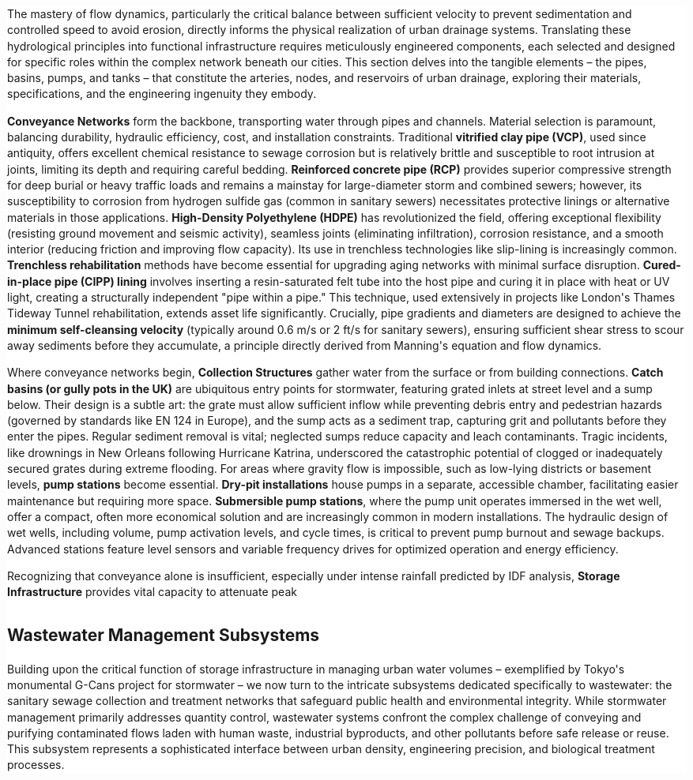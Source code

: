 The mastery of flow dynamics, particularly the critical balance between sufficient velocity to prevent sedimentation and controlled speed to avoid erosion, directly informs the physical realization of urban drainage systems. Translating these hydrological principles into functional infrastructure requires meticulously engineered components, each selected and designed for specific roles within the complex network beneath our cities. This section delves into the tangible elements – the pipes, basins, pumps, and tanks – that constitute the arteries, nodes, and reservoirs of urban drainage, exploring their materials, specifications, and the engineering ingenuity they embody.

**Conveyance Networks** form the backbone, transporting water through pipes and channels. Material selection is paramount, balancing durability, hydraulic efficiency, cost, and installation constraints. Traditional **vitrified clay pipe (VCP)**, used since antiquity, offers excellent chemical resistance to sewage corrosion but is relatively brittle and susceptible to root intrusion at joints, limiting its depth and requiring careful bedding. **Reinforced concrete pipe (RCP)** provides superior compressive strength for deep burial or heavy traffic loads and remains a mainstay for large-diameter storm and combined sewers; however, its susceptibility to corrosion from hydrogen sulfide gas (common in sanitary sewers) necessitates protective linings or alternative materials in those applications. **High-Density Polyethylene (HDPE)** has revolutionized the field, offering exceptional flexibility (resisting ground movement and seismic activity), seamless joints (eliminating infiltration), corrosion resistance, and a smooth interior (reducing friction and improving flow capacity). Its use in trenchless technologies like slip-lining is increasingly common. **Trenchless rehabilitation** methods have become essential for upgrading aging networks with minimal surface disruption. **Cured-in-place pipe (CIPP) lining** involves inserting a resin-saturated felt tube into the host pipe and curing it in place with heat or UV light, creating a structurally independent "pipe within a pipe." This technique, used extensively in projects like London's Thames Tideway Tunnel rehabilitation, extends asset life significantly. Crucially, pipe gradients and diameters are designed to achieve the **minimum self-cleansing velocity** (typically around 0.6 m/s or 2 ft/s for sanitary sewers), ensuring sufficient shear stress to scour away sediments before they accumulate, a principle directly derived from Manning's equation and flow dynamics.

Where conveyance networks begin, **Collection Structures** gather water from the surface or from building connections. **Catch basins (or gully pots in the UK)** are ubiquitous entry points for stormwater, featuring grated inlets at street level and a sump below. Their design is a subtle art: the grate must allow sufficient inflow while preventing debris entry and pedestrian hazards (governed by standards like EN 124 in Europe), and the sump acts as a sediment trap, capturing grit and pollutants before they enter the pipes. Regular sediment removal is vital; neglected sumps reduce capacity and leach contaminants. Tragic incidents, like drownings in New Orleans following Hurricane Katrina, underscored the catastrophic potential of clogged or inadequately secured grates during extreme flooding. For areas where gravity flow is impossible, such as low-lying districts or basement levels, **pump stations** become essential. **Dry-pit installations** house pumps in a separate, accessible chamber, facilitating easier maintenance but requiring more space. **Submersible pump stations**, where the pump unit operates immersed in the wet well, offer a compact, often more economical solution and are increasingly common in modern installations. The hydraulic design of wet wells, including volume, pump activation levels, and cycle times, is critical to prevent pump burnout and sewage backups. Advanced stations feature level sensors and variable frequency drives for optimized operation and energy efficiency.

Recognizing that conveyance alone is insufficient, especially under intense rainfall predicted by IDF analysis, **Storage Infrastructure** provides vital capacity to attenuate peak

## Wastewater Management Subsystems

Building upon the critical function of storage infrastructure in managing urban water volumes – exemplified by Tokyo's monumental G-Cans project for stormwater – we now turn to the intricate subsystems dedicated specifically to wastewater: the sanitary sewage collection and treatment networks that safeguard public health and environmental integrity. While stormwater management primarily addresses quantity control, wastewater systems confront the complex challenge of conveying and purifying contaminated flows laden with human waste, industrial byproducts, and other pollutants before safe release or reuse. This subsystem represents a sophisticated interface between urban density, engineering precision, and biological treatment processes.
